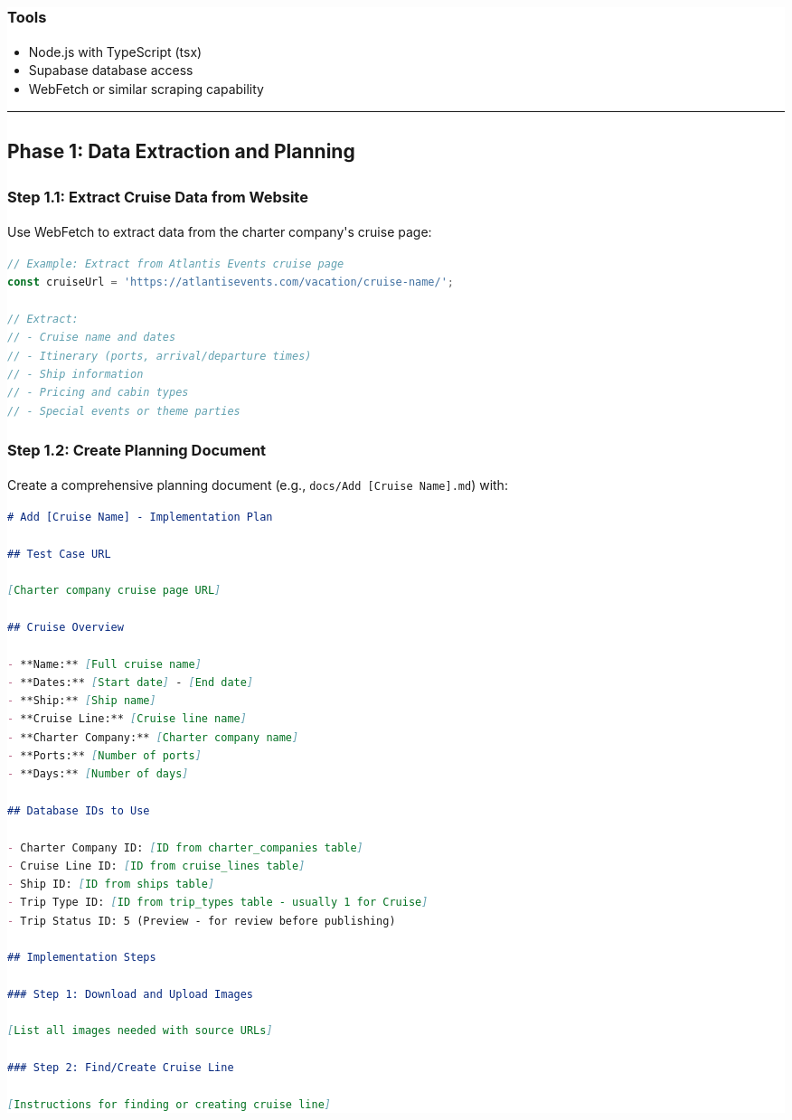 ### Tools

- Node.js with TypeScript (tsx)
- Supabase database access
- WebFetch or similar scraping capability

---

## Phase 1: Data Extraction and Planning

### Step 1.1: Extract Cruise Data from Website

Use WebFetch to extract data from the charter company's cruise page:

```typescript
// Example: Extract from Atlantis Events cruise page
const cruiseUrl = 'https://atlantisevents.com/vacation/cruise-name/';

// Extract:
// - Cruise name and dates
// - Itinerary (ports, arrival/departure times)
// - Ship information
// - Pricing and cabin types
// - Special events or theme parties
```

### Step 1.2: Create Planning Document

Create a comprehensive planning document (e.g., `docs/Add [Cruise Name].md`) with:

```markdown
# Add [Cruise Name] - Implementation Plan

## Test Case URL

[Charter company cruise page URL]

## Cruise Overview

- **Name:** [Full cruise name]
- **Dates:** [Start date] - [End date]
- **Ship:** [Ship name]
- **Cruise Line:** [Cruise line name]
- **Charter Company:** [Charter company name]
- **Ports:** [Number of ports]
- **Days:** [Number of days]

## Database IDs to Use

- Charter Company ID: [ID from charter_companies table]
- Cruise Line ID: [ID from cruise_lines table]
- Ship ID: [ID from ships table]
- Trip Type ID: [ID from trip_types table - usually 1 for Cruise]
- Trip Status ID: 5 (Preview - for review before publishing)

## Implementation Steps

### Step 1: Download and Upload Images

[List all images needed with source URLs]

### Step 2: Find/Create Cruise Line

[Instructions for finding or creating cruise line]

```